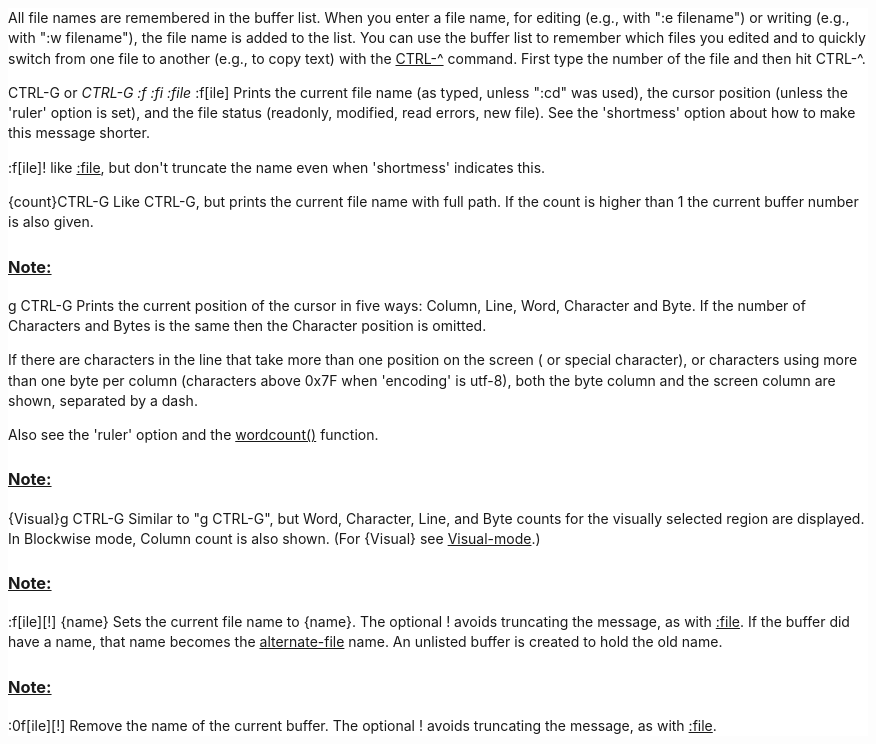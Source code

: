 All file names are remembered in the buffer list.  When you enter a file name,
for editing (e.g., with ":e filename") or writing (e.g., with ":w filename"),
the file name is added to the list.  You can use the buffer list to remember
which files you edited and to quickly switch from one file to another (e.g.,
to copy text) with the [CTRL-^](#CTRL-^) command.  First type the number of the file
and then hit CTRL-^.


CTRL-G		or				*CTRL-G* *:f* *:fi* *:file*
:f[ile]			Prints the current file name (as typed, unless ":cd"
was used), the cursor position (unless the 'ruler'
option is set), and the file status (readonly,
modified, read errors, new file).  See the 'shortmess'
option about how to make this message shorter.

:f[ile]!		like [:file](#:file), but don't truncate the name even when
'shortmess' indicates this.

{count}CTRL-G		Like CTRL-G, but prints the current file name with
full path.  If the count is higher than 1 the current
buffer number is also given.

### <a id="g_CTRL-G word-count byte-count" class="section-title" href="#g_CTRL-G word-count byte-count">Note:</a>
g CTRL-G		Prints the current position of the cursor in five
ways: Column, Line, Word, Character and Byte.  If the
number of Characters and Bytes is the same then the
Character position is omitted.

If there are characters in the line that take more
than one position on the screen (<Tab> or special
character), or characters using more than one byte per
column (characters above 0x7F when 'encoding' is
utf-8), both the byte column and the screen column are
shown, separated by a dash.

Also see the 'ruler' option and the [wordcount()](#wordcount())
function.

### <a id="v_g_CTRL-G" class="section-title" href="#v_g_CTRL-G">Note:</a>
{Visual}g CTRL-G	Similar to "g CTRL-G", but Word, Character, Line, and
Byte counts for the visually selected region are
displayed.
In Blockwise mode, Column count is also shown.  (For
{Visual} see [Visual-mode](#Visual-mode).)

### <a id=":file_f" class="section-title" href="#:file_f">Note:</a>
:f[ile][!] {name}	Sets the current file name to {name}.  The optional !
avoids truncating the message, as with [:file](#:file).
If the buffer did have a name, that name becomes the
[alternate-file](#alternate-file) name.  An unlisted buffer is created
to hold the old name.
### <a id=":0file" class="section-title" href="#:0file">Note:</a>
:0f[ile][!]		Remove the name of the current buffer.  The optional !
avoids truncating the message, as with [:file](#:file).
